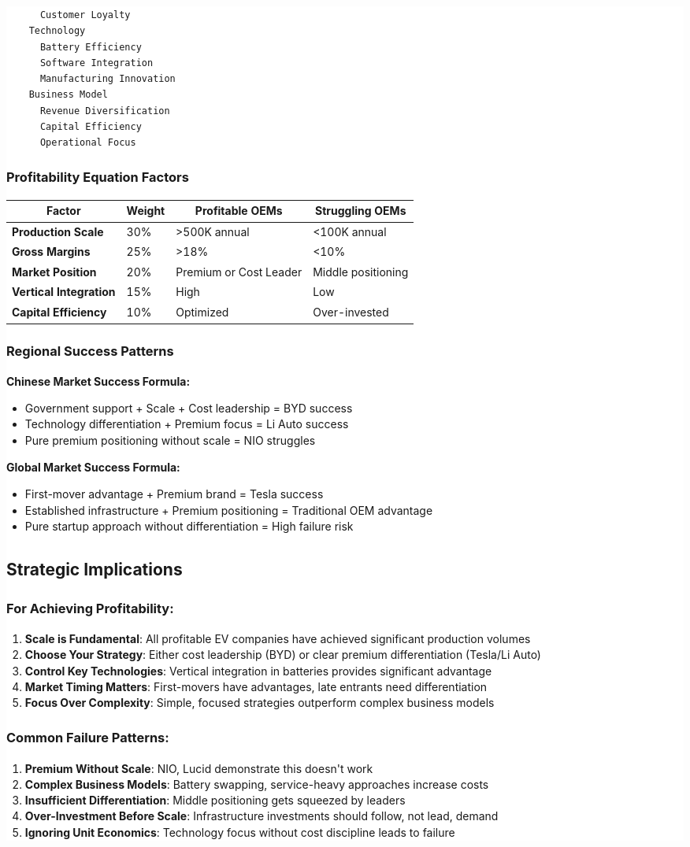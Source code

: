 ```mermaid
      Customer Loyalty
    Technology
      Battery Efficiency
      Software Integration
      Manufacturing Innovation
    Business Model
      Revenue Diversification
      Capital Efficiency
      Operational Focus
```

### **Profitability Equation Factors**

| Factor | Weight | Profitable OEMs | Struggling OEMs |
|--------|--------|-----------------|------------------|
| **Production Scale** | 30% | >500K annual | <100K annual |
| **Gross Margins** | 25% | >18% | <10% |
| **Market Position** | 20% | Premium or Cost Leader | Middle positioning |
| **Vertical Integration** | 15% | High | Low |
| **Capital Efficiency** | 10% | Optimized | Over-invested |

### **Regional Success Patterns**

**Chinese Market Success Formula:**
- Government support + Scale + Cost leadership = BYD success
- Technology differentiation + Premium focus = Li Auto success
- Pure premium positioning without scale = NIO struggles

**Global Market Success Formula:**
- First-mover advantage + Premium brand = Tesla success
- Established infrastructure + Premium positioning = Traditional OEM advantage
- Pure startup approach without differentiation = High failure risk

## Strategic Implications

### **For Achieving Profitability:**

1. **Scale is Fundamental**: All profitable EV companies have achieved significant production volumes
2. **Choose Your Strategy**: Either cost leadership (BYD) or clear premium differentiation (Tesla/Li Auto)
3. **Control Key Technologies**: Vertical integration in batteries provides significant advantage
4. **Market Timing Matters**: First-movers have advantages, late entrants need differentiation
5. **Focus Over Complexity**: Simple, focused strategies outperform complex business models

### **Common Failure Patterns:**

1. **Premium Without Scale**: NIO, Lucid demonstrate this doesn't work
2. **Complex Business Models**: Battery swapping, service-heavy approaches increase costs
3. **Insufficient Differentiation**: Middle positioning gets squeezed by leaders
4. **Over-Investment Before Scale**: Infrastructure investments should follow, not lead, demand
5. **Ignoring Unit Economics**: Technology focus without cost discipline leads to failure
